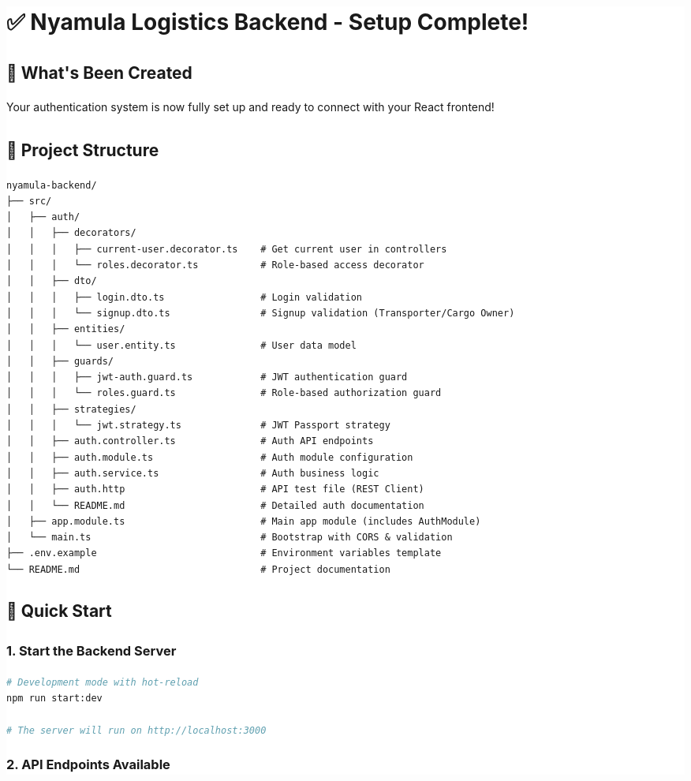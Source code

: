 # ✅ Nyamula Logistics Backend - Setup Complete!

## 🎉 What's Been Created

Your authentication system is now fully set up and ready to connect with your React frontend!

## 📁 Project Structure

```
nyamula-backend/
├── src/
│   ├── auth/
│   │   ├── decorators/
│   │   │   ├── current-user.decorator.ts    # Get current user in controllers
│   │   │   └── roles.decorator.ts           # Role-based access decorator
│   │   ├── dto/
│   │   │   ├── login.dto.ts                 # Login validation
│   │   │   └── signup.dto.ts                # Signup validation (Transporter/Cargo Owner)
│   │   ├── entities/
│   │   │   └── user.entity.ts               # User data model
│   │   ├── guards/
│   │   │   ├── jwt-auth.guard.ts            # JWT authentication guard
│   │   │   └── roles.guard.ts               # Role-based authorization guard
│   │   ├── strategies/
│   │   │   └── jwt.strategy.ts              # JWT Passport strategy
│   │   ├── auth.controller.ts               # Auth API endpoints
│   │   ├── auth.module.ts                   # Auth module configuration
│   │   ├── auth.service.ts                  # Auth business logic
│   │   ├── auth.http                        # API test file (REST Client)
│   │   └── README.md                        # Detailed auth documentation
│   ├── app.module.ts                        # Main app module (includes AuthModule)
│   └── main.ts                              # Bootstrap with CORS & validation
├── .env.example                             # Environment variables template
└── README.md                                # Project documentation

```

## 🚀 Quick Start

### 1. Start the Backend Server

```bash
# Development mode with hot-reload
npm run start:dev

# The server will run on http://localhost:3000
```

### 2. API Endpoints Available
